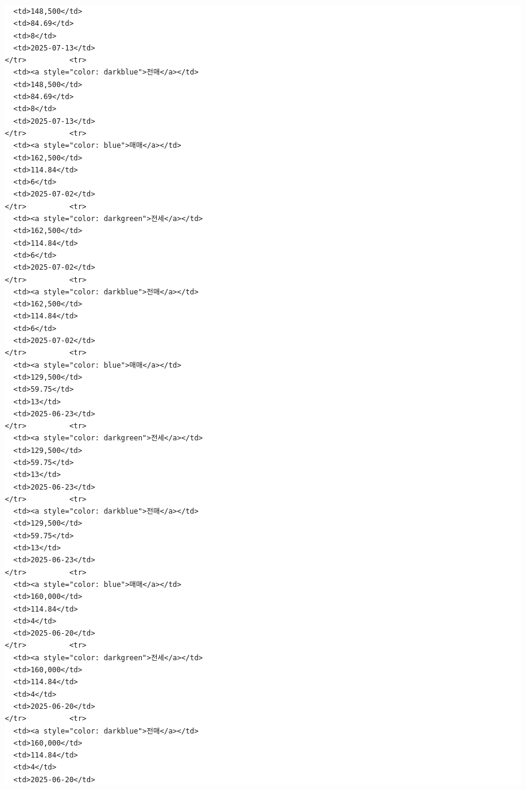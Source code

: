       <td>148,500</td>
      <td>84.69</td>
      <td>8</td>
      <td>2025-07-13</td>
    </tr>          <tr>
      <td><a style="color: darkblue">전매</a></td>
      <td>148,500</td>
      <td>84.69</td>
      <td>8</td>
      <td>2025-07-13</td>
    </tr>          <tr>
      <td><a style="color: blue">매매</a></td>
      <td>162,500</td>
      <td>114.84</td>
      <td>6</td>
      <td>2025-07-02</td>
    </tr>          <tr>
      <td><a style="color: darkgreen">전세</a></td>
      <td>162,500</td>
      <td>114.84</td>
      <td>6</td>
      <td>2025-07-02</td>
    </tr>          <tr>
      <td><a style="color: darkblue">전매</a></td>
      <td>162,500</td>
      <td>114.84</td>
      <td>6</td>
      <td>2025-07-02</td>
    </tr>          <tr>
      <td><a style="color: blue">매매</a></td>
      <td>129,500</td>
      <td>59.75</td>
      <td>13</td>
      <td>2025-06-23</td>
    </tr>          <tr>
      <td><a style="color: darkgreen">전세</a></td>
      <td>129,500</td>
      <td>59.75</td>
      <td>13</td>
      <td>2025-06-23</td>
    </tr>          <tr>
      <td><a style="color: darkblue">전매</a></td>
      <td>129,500</td>
      <td>59.75</td>
      <td>13</td>
      <td>2025-06-23</td>
    </tr>          <tr>
      <td><a style="color: blue">매매</a></td>
      <td>160,000</td>
      <td>114.84</td>
      <td>4</td>
      <td>2025-06-20</td>
    </tr>          <tr>
      <td><a style="color: darkgreen">전세</a></td>
      <td>160,000</td>
      <td>114.84</td>
      <td>4</td>
      <td>2025-06-20</td>
    </tr>          <tr>
      <td><a style="color: darkblue">전매</a></td>
      <td>160,000</td>
      <td>114.84</td>
      <td>4</td>
      <td>2025-06-20</td>